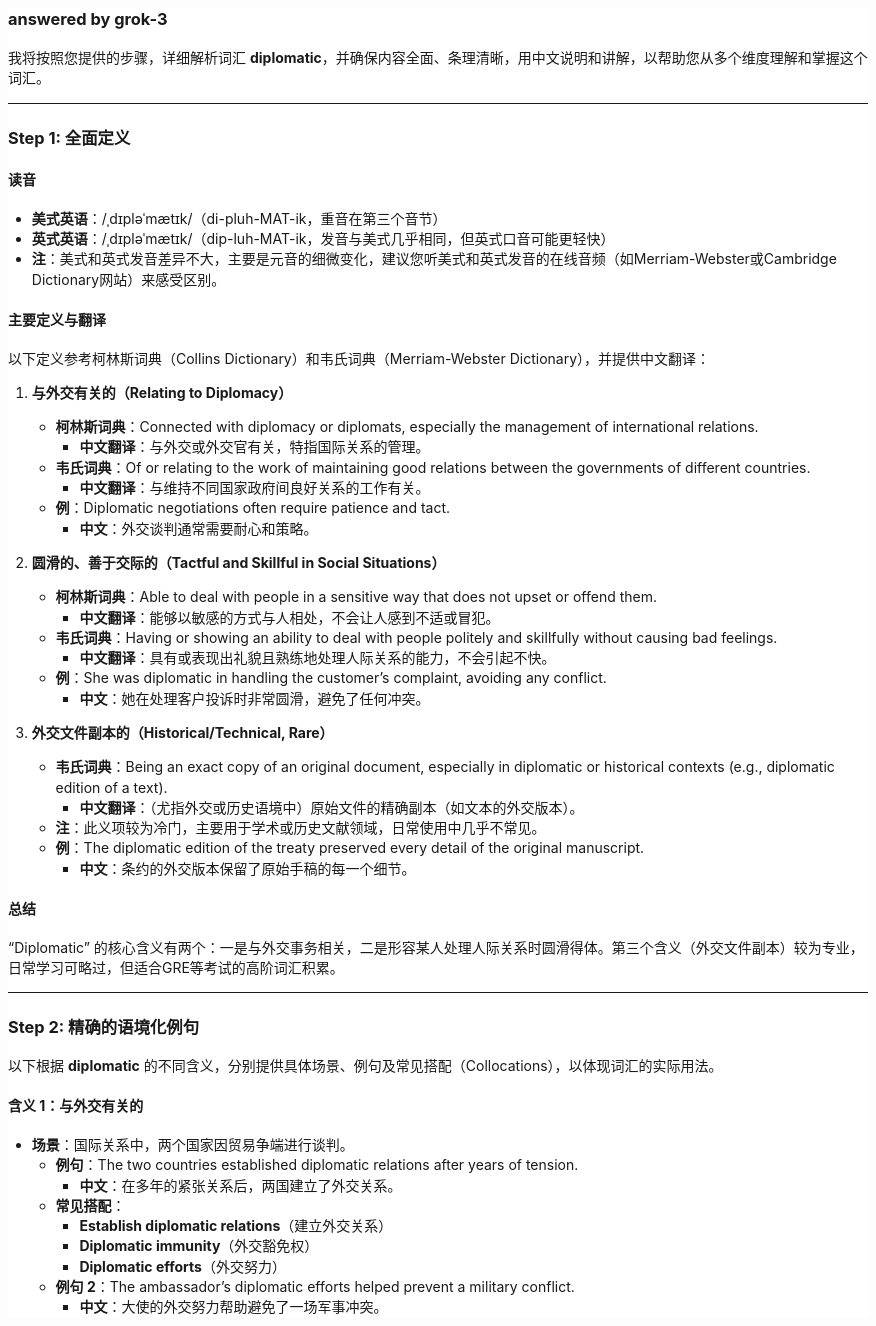 ### answered by grok-3
我将按照您提供的步骤，详细解析词汇 **diplomatic**，并确保内容全面、条理清晰，用中文说明和讲解，以帮助您从多个维度理解和掌握这个词汇。

---

### **Step 1: 全面定义**

#### **读音**
- **美式英语**：/ˌdɪpləˈmætɪk/（di-pluh-MAT-ik，重音在第三个音节）
- **英式英语**：/ˌdɪpləˈmætɪk/（dip-luh-MAT-ik，发音与美式几乎相同，但英式口音可能更轻快）
- **注**：美式和英式发音差异不大，主要是元音的细微变化，建议您听美式和英式发音的在线音频（如Merriam-Webster或Cambridge Dictionary网站）来感受区别。

#### **主要定义与翻译**
以下定义参考柯林斯词典（Collins Dictionary）和韦氏词典（Merriam-Webster Dictionary），并提供中文翻译：

1. **与外交有关的（Relating to Diplomacy）**
   - **柯林斯词典**：Connected with diplomacy or diplomats, especially the management of international relations.
     - **中文翻译**：与外交或外交官有关，特指国际关系的管理。
   - **韦氏词典**：Of or relating to the work of maintaining good relations between the governments of different countries.
     - **中文翻译**：与维持不同国家政府间良好关系的工作有关。
   - **例**：Diplomatic negotiations often require patience and tact.
     - **中文**：外交谈判通常需要耐心和策略。

2. **圆滑的、善于交际的（Tactful and Skillful in Social Situations）**
   - **柯林斯词典**：Able to deal with people in a sensitive way that does not upset or offend them.
     - **中文翻译**：能够以敏感的方式与人相处，不会让人感到不适或冒犯。
   - **韦氏词典**：Having or showing an ability to deal with people politely and skillfully without causing bad feelings.
     - **中文翻译**：具有或表现出礼貌且熟练地处理人际关系的能力，不会引起不快。
   - **例**：She was diplomatic in handling the customer’s complaint, avoiding any conflict.
     - **中文**：她在处理客户投诉时非常圆滑，避免了任何冲突。

3. **外交文件副本的（Historical/Technical, Rare）**
   - **韦氏词典**：Being an exact copy of an original document, especially in diplomatic or historical contexts (e.g., diplomatic edition of a text).
     - **中文翻译**：（尤指外交或历史语境中）原始文件的精确副本（如文本的外交版本）。
   - **注**：此义项较为冷门，主要用于学术或历史文献领域，日常使用中几乎不常见。
   - **例**：The diplomatic edition of the treaty preserved every detail of the original manuscript.
     - **中文**：条约的外交版本保留了原始手稿的每一个细节。

#### **总结**
“Diplomatic” 的核心含义有两个：一是与外交事务相关，二是形容某人处理人际关系时圆滑得体。第三个含义（外交文件副本）较为专业，日常学习可略过，但适合GRE等考试的高阶词汇积累。

---

### **Step 2: 精确的语境化例句**

以下根据 **diplomatic** 的不同含义，分别提供具体场景、例句及常见搭配（Collocations），以体现词汇的实际用法。

#### **含义 1：与外交有关的**
- **场景**：国际关系中，两个国家因贸易争端进行谈判。
  - **例句**：The two countries established diplomatic relations after years of tension.
    - **中文**：在多年的紧张关系后，两国建立了外交关系。
  - **常见搭配**：
    - **Establish diplomatic relations**（建立外交关系）
    - **Diplomatic immunity**（外交豁免权）
    - **Diplomatic efforts**（外交努力）
  - **例句 2**：The ambassador’s diplomatic efforts helped prevent a military conflict.
    - **中文**：大使的外交努力帮助避免了一场军事冲突。
